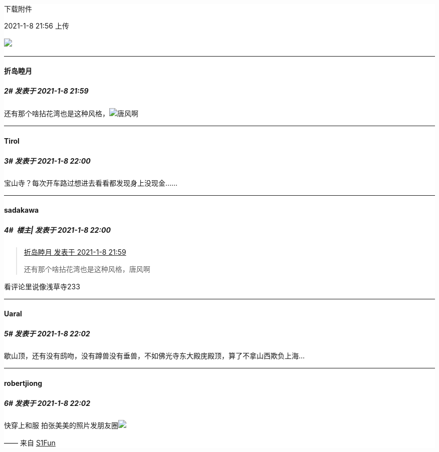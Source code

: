 
下载附件


2021-1-8 21:56 上传


<img src="https://img.saraba1st.com/forum/202101/08/215614neeee4exeoesey4x.png" referrerpolicy="no-referrer">


-----

####  折岛睦月  
##### 2#       发表于 2021-1-8 21:59


还有那个啥拈花湾也是这种风格，<img src="https://static.saraba1st.com/image/smiley/face2017/001.png" referrerpolicy="no-referrer">唐风啊


-----

####  Tirol  
##### 3#       发表于 2021-1-8 22:00


宝山寺？每次开车路过想进去看看都发现身上没现金……


-----

####  sadakawa  
##### 4#         楼主| 发表于 2021-1-8 22:00


<blockquote><a href="httphttps://bbs.saraba1st.com/2b/forum.php?mod=redirect&amp;goto=findpost&amp;pid=49979441&amp;ptid=1981912" target="_blank">折岛睦月 发表于 2021-1-8 21:59</a>

还有那个啥拈花湾也是这种风格，唐风啊</blockquote>
看评论里说像浅草寺233


-----

####  Uaral  
##### 5#       发表于 2021-1-8 22:02


歇山顶，还有没有鸱吻，没有蹲兽没有垂兽，不如佛光寺东大殿庑殿顶，算了不拿山西欺负上海...


-----

####  robertjiong  
##### 6#       发表于 2021-1-8 22:02


快穿上和服 拍张美美的照片发朋友圈<img src="https://static.saraba1st.com/image/smiley/face2017/035.png" referrerpolicy="no-referrer">

—— 来自 [S1Fun](https://s1fun.koalcat.com)
